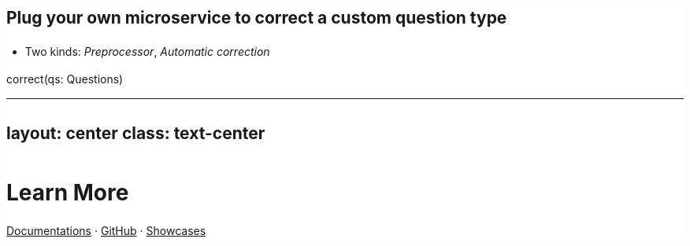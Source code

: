 
## Plug your own microservice to correct a custom question type

- Two kinds: *Preprocessor*, *Automatic correction*

correct(qs: Questions)

---
layout: center
class: text-center
---

# Learn More

[Documentations](https://sli.dev) · [GitHub](https://github.com/slidevjs/slidev) · [Showcases](https://sli.dev/showcases.html)
